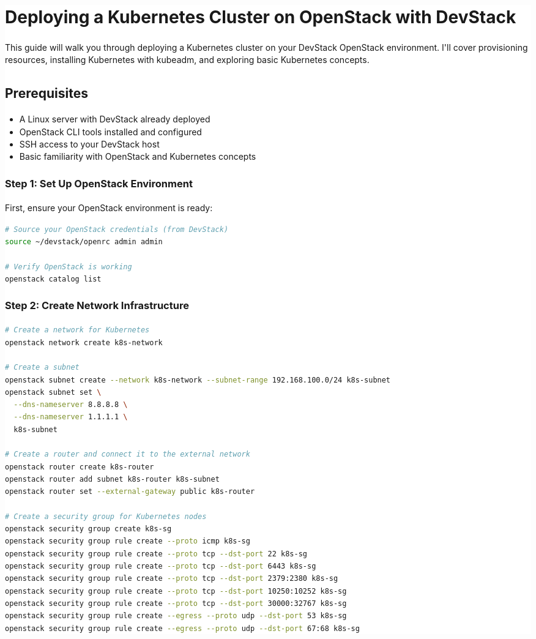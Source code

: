 # **Deploying a Kubernetes Cluster on OpenStack with DevStack**

This guide will walk you through deploying a Kubernetes cluster on your DevStack OpenStack environment. I'll cover provisioning resources, installing Kubernetes with kubeadm, and exploring basic Kubernetes concepts.

## Prerequisites

- A Linux server with DevStack already deployed
- OpenStack CLI tools installed and configured
- SSH access to your DevStack host
- Basic familiarity with OpenStack and Kubernetes concepts

### **Step 1: Set Up OpenStack Environment**

First, ensure your OpenStack environment is ready:

```bash
# Source your OpenStack credentials (from DevStack)
source ~/devstack/openrc admin admin

# Verify OpenStack is working
openstack catalog list
```

### **Step 2: Create Network Infrastructure**

```bash
# Create a network for Kubernetes
openstack network create k8s-network

# Create a subnet
openstack subnet create --network k8s-network --subnet-range 192.168.100.0/24 k8s-subnet
openstack subnet set \
  --dns-nameserver 8.8.8.8 \
  --dns-nameserver 1.1.1.1 \
  k8s-subnet

# Create a router and connect it to the external network
openstack router create k8s-router
openstack router add subnet k8s-router k8s-subnet
openstack router set --external-gateway public k8s-router

# Create a security group for Kubernetes nodes
openstack security group create k8s-sg
openstack security group rule create --proto icmp k8s-sg
openstack security group rule create --proto tcp --dst-port 22 k8s-sg
openstack security group rule create --proto tcp --dst-port 6443 k8s-sg
openstack security group rule create --proto tcp --dst-port 2379:2380 k8s-sg
openstack security group rule create --proto tcp --dst-port 10250:10252 k8s-sg
openstack security group rule create --proto tcp --dst-port 30000:32767 k8s-sg
openstack security group rule create --egress --proto udp --dst-port 53 k8s-sg
openstack security group rule create --egress --proto udp --dst-port 67:68 k8s-sg
```
